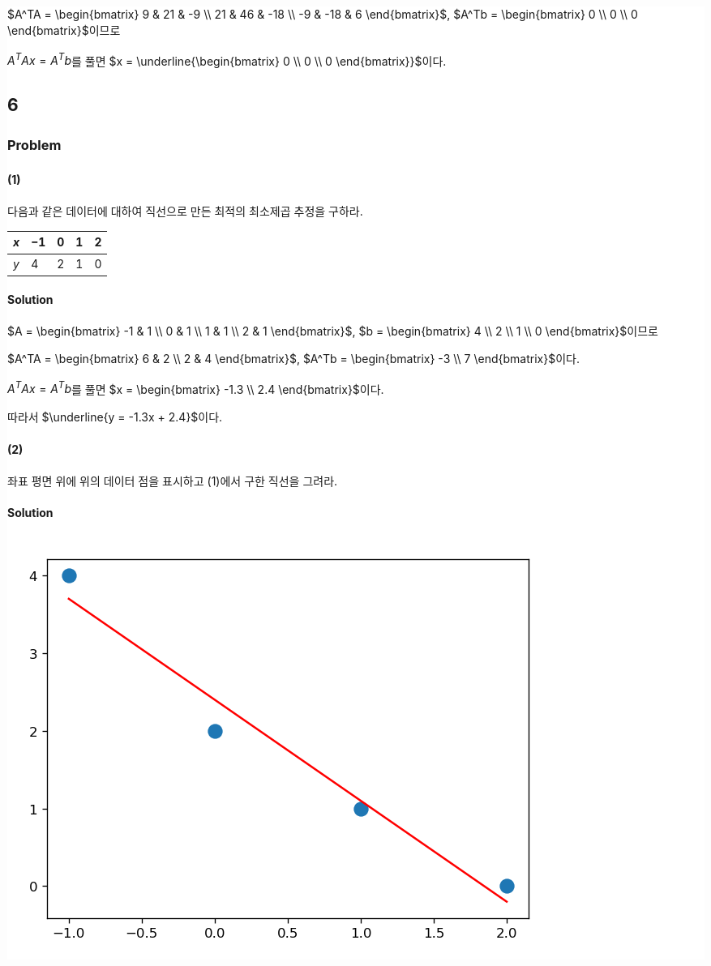 $A^TA = \begin{bmatrix} 9 & 21 & -9 \\ 21 & 46 & -18 \\ -9 & -18 & 6 \end{bmatrix}$, $A^Tb = \begin{bmatrix} 0 \\ 0 \\ 0 \end{bmatrix}$이므로

$A^TAx = A^Tb$를 풀면 $x = \underline{\begin{bmatrix} 0 \\ 0 \\ 0 \end{bmatrix}}$이다.

## 6

### Problem

#### (1)

다음과 같은 데이터에 대하여 직선으로 만든 최적의 최소제곱 추정을 구하라.

| $x$ | $-1$ | $0$ | $1$ | $2$ |
| --- | ---- | --- | --- | --- |
| $y$ | $4$  | $2$ | $1$ | $0$ |

#### Solution

$A = \begin{bmatrix} -1 & 1 \\ 0 & 1 \\ 1 & 1 \\ 2 & 1 \end{bmatrix}$, $b = \begin{bmatrix} 4 \\ 2 \\ 1 \\ 0 \end{bmatrix}$이므로

$A^TA = \begin{bmatrix} 6 & 2 \\ 2 & 4 \end{bmatrix}$, $A^Tb = \begin{bmatrix} -3 \\ 7 \end{bmatrix}$이다.

$A^TAx = A^Tb$를 풀면 $x = \begin{bmatrix} -1.3 \\ 2.4 \end{bmatrix}$이다.

따라서 $\underline{y = -1.3x + 2.4}$이다.

#### (2)

좌표 평면 위에 위의 데이터 점을 표시하고 (1)에서 구한 직선을 그려라.

#### Solution

![graph](image.png)
